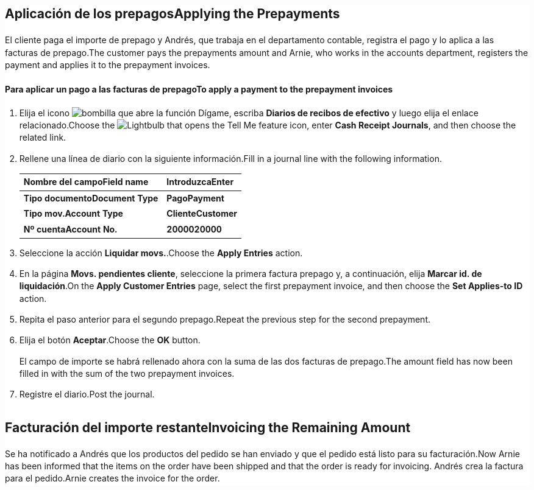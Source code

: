 ## <a name="applying-the-prepayments"></a><span data-ttu-id="a7ccf-249">Aplicación de los prepagos</span><span class="sxs-lookup"><span data-stu-id="a7ccf-249">Applying the Prepayments</span></span>  
<span data-ttu-id="a7ccf-250">El cliente paga el importe de prepago y Andrés, que trabaja en el departamento contable, registra el pago y lo aplica a las facturas de prepago.</span><span class="sxs-lookup"><span data-stu-id="a7ccf-250">The customer pays the prepayments amount and Arnie, who works in the accounts department, registers the payment and applies it to the prepayment invoices.</span></span>  

#### <a name="to-apply-a-payment-to-the-prepayment-invoices"></a><span data-ttu-id="a7ccf-251">Para aplicar un pago a las facturas de prepago</span><span class="sxs-lookup"><span data-stu-id="a7ccf-251">To apply a payment to the prepayment invoices</span></span>  

1.  <span data-ttu-id="a7ccf-252">Elija el icono ![bombilla que abre la función Dígame](media/ui-search/search_small.png "Dígame que desea hacer"), escriba **Diarios de recibos de efectivo** y luego elija el enlace relacionado.</span><span class="sxs-lookup"><span data-stu-id="a7ccf-252">Choose the ![Lightbulb that opens the Tell Me feature](media/ui-search/search_small.png "Tell me what you want to do") icon, enter **Cash Receipt Journals**, and then choose the related link.</span></span>  
2.  <span data-ttu-id="a7ccf-253">Rellene una línea de diario con la siguiente información.</span><span class="sxs-lookup"><span data-stu-id="a7ccf-253">Fill in a journal line with the following information.</span></span>  

    |<span data-ttu-id="a7ccf-254">Nombre del campo</span><span class="sxs-lookup"><span data-stu-id="a7ccf-254">Field name</span></span>|<span data-ttu-id="a7ccf-255">Introduzca</span><span class="sxs-lookup"><span data-stu-id="a7ccf-255">Enter</span></span>|  
    |----------------|-----------|  
    |<span data-ttu-id="a7ccf-256">**Tipo documento**</span><span class="sxs-lookup"><span data-stu-id="a7ccf-256">**Document Type**</span></span>|<span data-ttu-id="a7ccf-257">**Pago**</span><span class="sxs-lookup"><span data-stu-id="a7ccf-257">**Payment**</span></span>|  
    |<span data-ttu-id="a7ccf-258">**Tipo mov.**</span><span class="sxs-lookup"><span data-stu-id="a7ccf-258">**Account Type**</span></span>|<span data-ttu-id="a7ccf-259">**Cliente**</span><span class="sxs-lookup"><span data-stu-id="a7ccf-259">**Customer**</span></span>|  
    |<span data-ttu-id="a7ccf-260">**Nº cuenta**</span><span class="sxs-lookup"><span data-stu-id="a7ccf-260">**Account No.**</span></span>|<span data-ttu-id="a7ccf-261">**20000**</span><span class="sxs-lookup"><span data-stu-id="a7ccf-261">**20000**</span></span>|  
3. <span data-ttu-id="a7ccf-262">Seleccione la acción **Liquidar movs.**.</span><span class="sxs-lookup"><span data-stu-id="a7ccf-262">Choose the **Apply Entries** action.</span></span>  
4.  <span data-ttu-id="a7ccf-263">En la página **Movs. pendientes cliente**, seleccione la primera factura prepago y, a continuación, elija **Marcar id. de liquidación**.</span><span class="sxs-lookup"><span data-stu-id="a7ccf-263">On the **Apply Customer Entries** page, select the first prepayment invoice, and then choose the **Set Applies-to ID** action.</span></span>  
5.  <span data-ttu-id="a7ccf-264">Repita el paso anterior para el segundo prepago.</span><span class="sxs-lookup"><span data-stu-id="a7ccf-264">Repeat the previous step for the second prepayment.</span></span>  
6.  <span data-ttu-id="a7ccf-265">Elija el botón **Aceptar**.</span><span class="sxs-lookup"><span data-stu-id="a7ccf-265">Choose the **OK** button.</span></span>  

    <span data-ttu-id="a7ccf-266">El campo de importe se habrá rellenado ahora con la suma de las dos facturas de prepago.</span><span class="sxs-lookup"><span data-stu-id="a7ccf-266">The amount field has now been filled in with the sum of the two prepayment invoices.</span></span>  

7.  <span data-ttu-id="a7ccf-267">Registre el diario.</span><span class="sxs-lookup"><span data-stu-id="a7ccf-267">Post the journal.</span></span>  

## <a name="invoicing-the-remaining-amount"></a><span data-ttu-id="a7ccf-268">Facturación del importe restante</span><span class="sxs-lookup"><span data-stu-id="a7ccf-268">Invoicing the Remaining Amount</span></span>  
<span data-ttu-id="a7ccf-269">Se ha notificado a Andrés que los productos del pedido se han enviado y que el pedido está listo para su facturación.</span><span class="sxs-lookup"><span data-stu-id="a7ccf-269">Now Arnie has been informed that the items on the order have been shipped and that the order is ready for invoicing.</span></span> <span data-ttu-id="a7ccf-270">Andrés crea la factura para el pedido.</span><span class="sxs-lookup"><span data-stu-id="a7ccf-270">Arnie creates the invoice for the order.</span></span>  
